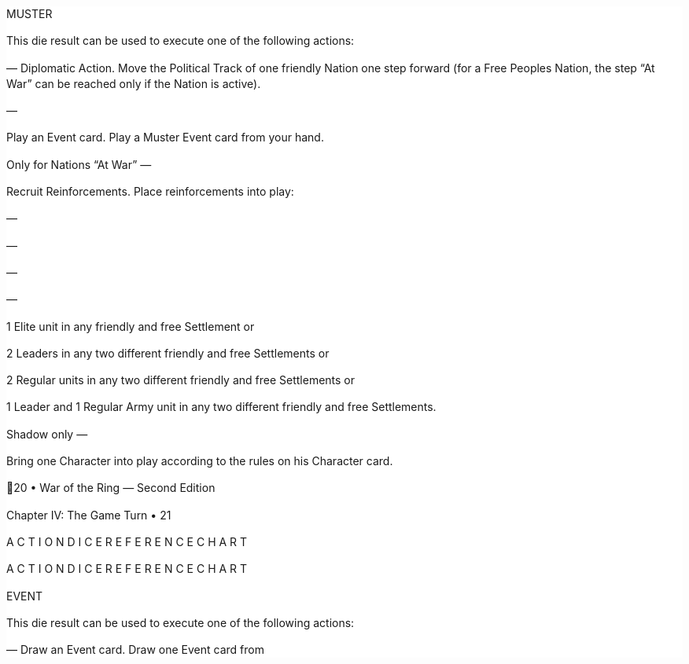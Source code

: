 MUSTER

This die result can be used to execute one of the
following actions:

—  Diplomatic Action. Move the Political Track of
one friendly Nation one step forward (for a Free
Peoples Nation, the step “At War” can be reached
only if the Nation is active).

—

Play an Event card. Play a Muster Event card from
your hand.

Only for Nations “At War”
—

Recruit Reinforcements. Place reinforcements
into play:

—

—

—

—

1 Elite unit in any friendly and free
Settlement or

2 Leaders in any two different friendly and free
Settlements or

2 Regular units in any two different friendly
and free Settlements or

1 Leader and 1 Regular Army unit in any two
different friendly and free Settlements.

Shadow only
—

Bring one Character into play according to the
rules on his Character card.

20 • War of the Ring — Second Edition

Chapter IV: The Game Turn • 21

A C T I O N   D I C E   R E F E R E N C E   C H A R T

A C T I O N   D I C E   R E F E R E N C E   C H A R T

EVENT

This die result can be used to execute one of the
following actions:

—  Draw an Event card. Draw one Event card from
